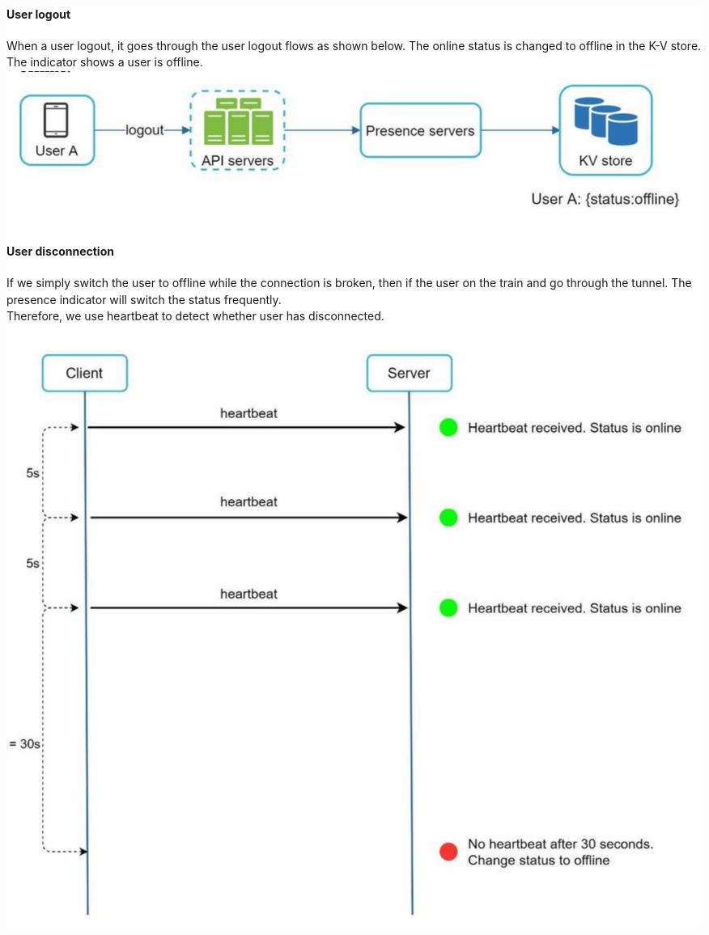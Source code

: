 
#### User logout
When a user logout, it goes through the user logout flows as shown below. The online status is changed to offline in the K-V store. The indicator shows a user is offline.
![cs_userlogout](pics/cs_userlogout.png)

#### User disconnection
If we simply switch the user to offline while the connection is broken, then if the user on the train and go through the tunnel. The presence indicator will switch the status frequently.    
Therefore, we use heartbeat to detect whether user has disconnected. 
![heartbeat_to_show_online](pics/heartbeat_to_show_online.png)

